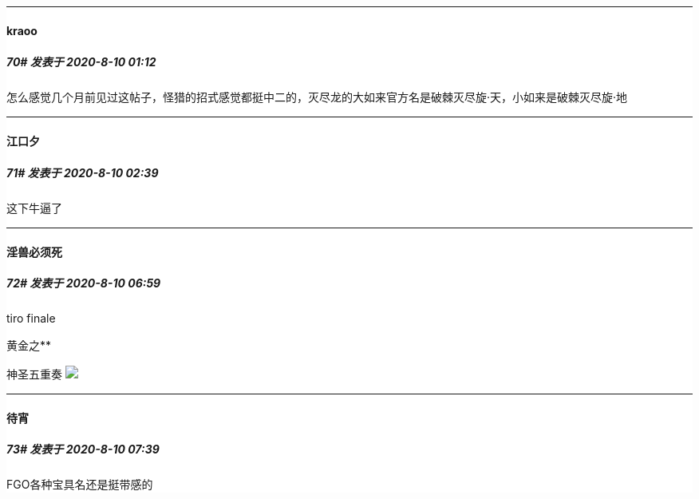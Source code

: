 


*****

####  kraoo  
##### 70#       发表于 2020-8-10 01:12




怎么感觉几个月前见过这帖子，怪猎的招式感觉都挺中二的，灭尽龙的大如来官方名是破棘灭尽旋·天，小如来是破棘灭尽旋·地







*****

####  江口夕  
##### 71#       发表于 2020-8-10 02:39




这下牛逼了







*****

####  淫兽必须死  
##### 72#       发表于 2020-8-10 06:59




tiro finale

黄金之**

神圣五重奏
<img src="https://static.saraba1st.com/image/smiley/face2017/067.png" referrerpolicy="no-referrer">







*****

####  待宵  
##### 73#       发表于 2020-8-10 07:39




FGO各种宝具名还是挺带感的



